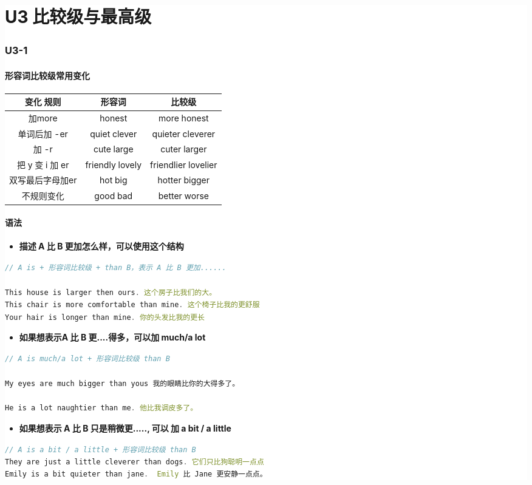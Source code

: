 ```javascript
```



# U3 比较级与最高级

### U3-1

#### 形容词比较级常用变化

|    变化 规则     |      形容词      |        比较级        |
| :--------------: | :--------------: | :------------------: |
|      加more      |      honest      |     more honest      |
|   单词后加 -er   |  quiet  clever   |  quieter  cleverer   |
|      加 -r       |   cute  large    |    cuter  larger     |
| 把 y 变 i 加 er  | friendly  lovely | friendlier  lovelier |
| 双写最后字母加er |     hot  big     |    hotter bigger     |
|    不规则变化    |    good  bad     |    better  worse     |

 

#### 语法

* **描述 A 比 B 更加怎么样，可以使用这个结构**

```javascript
// A is + 形容词比较级 + than B，表示 A 比 B 更加......

This house is larger then ours. 这个房子比我们的大。
This chair is more comfortable than mine. 这个椅子比我的更舒服
Your hair is longer than mine. 你的头发比我的更长
```



* **如果想表示A 比 B 更....得多，可以加 much/a lot**

```javascript
// A is much/a lot + 形容词比较级 than B

My eyes are much bigger than yous 我的眼睛比你的大得多了。

He is a lot naughtier than me. 他比我调皮多了。
```

* **如果想表示 A 比 B 只是稍微更....., 可以 加 a bit / a little**

```javascript
// A is a bit / a little + 形容词比较级 than B
They are just a little cleverer than dogs. 它们只比狗聪明一点点
Emily is a bit quieter than jane.  Emily 比 Jane 更安静一点点。
```
